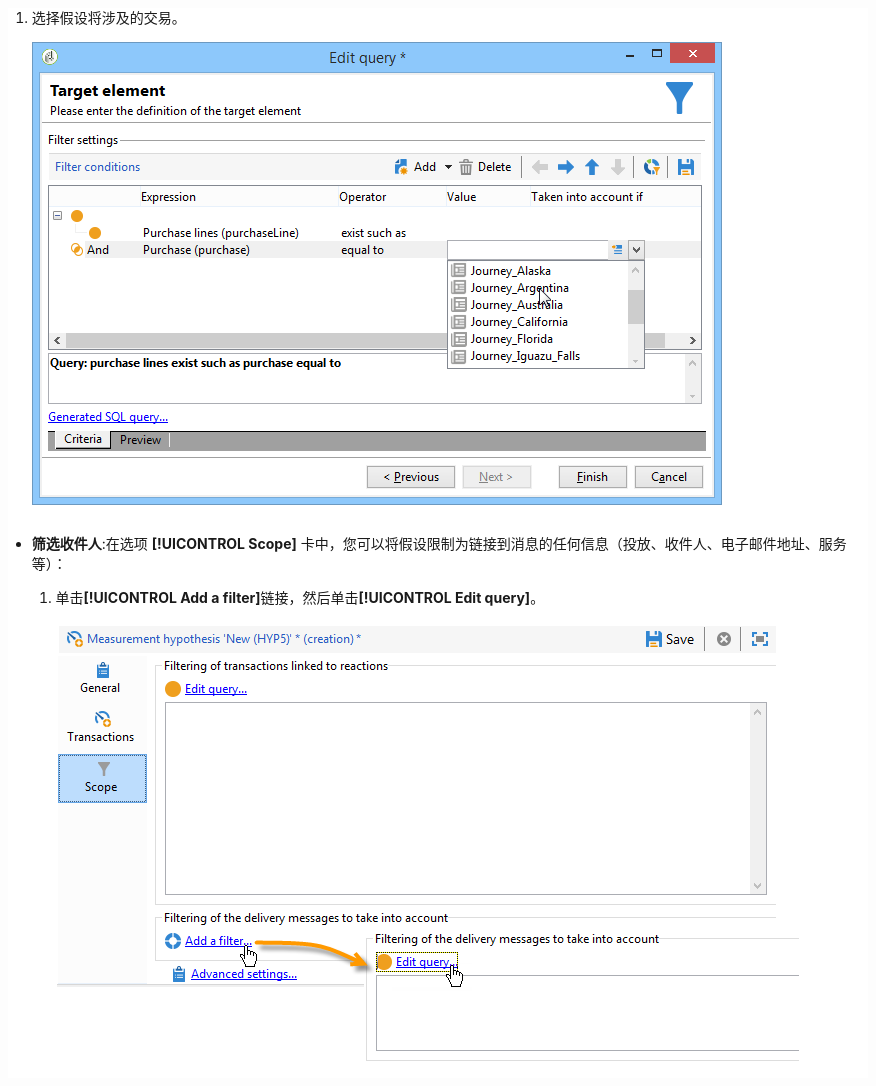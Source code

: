    1. 选择假设将涉及的交易。

      ![](assets/response_scope_filtering_003.png)

* **筛选收件人**:在选项 **[!UICONTROL Scope]** 卡中，您可以将假设限制为链接到消息的任何信息（投放、收件人、电子邮件地址、服务等）：

   1. 单击&#x200B;**[!UICONTROL Add a filter]**&#x200B;链接，然后单击&#x200B;**[!UICONTROL Edit query]**。

      ![](assets/response_scope_filtering_004.png)
